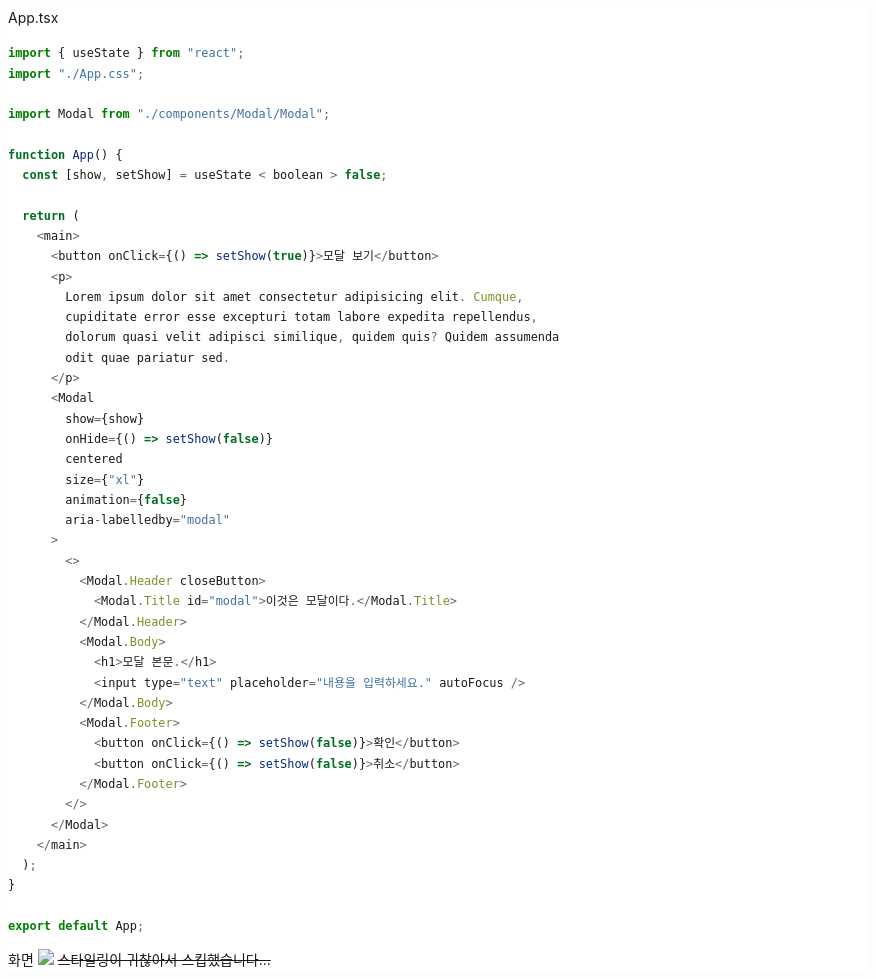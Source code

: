 App.tsx

```javascript
import { useState } from "react";
import "./App.css";

import Modal from "./components/Modal/Modal";

function App() {
  const [show, setShow] = useState < boolean > false;

  return (
    <main>
      <button onClick={() => setShow(true)}>모달 보기</button>
      <p>
        Lorem ipsum dolor sit amet consectetur adipisicing elit. Cumque,
        cupiditate error esse excepturi totam labore expedita repellendus,
        dolorum quasi velit adipisci similique, quidem quis? Quidem assumenda
        odit quae pariatur sed.
      </p>
      <Modal
        show={show}
        onHide={() => setShow(false)}
        centered
        size={"xl"}
        animation={false}
        aria-labelledby="modal"
      >
        <>
          <Modal.Header closeButton>
            <Modal.Title id="modal">이것은 모달이다.</Modal.Title>
          </Modal.Header>
          <Modal.Body>
            <h1>모달 본문.</h1>
            <input type="text" placeholder="내용을 입력하세요." autoFocus />
          </Modal.Body>
          <Modal.Footer>
            <button onClick={() => setShow(false)}>확인</button>
            <button onClick={() => setShow(false)}>취소</button>
          </Modal.Footer>
        </>
      </Modal>
    </main>
  );
}

export default App;
```

화면
![](https://velog.velcdn.com/images/youyoy689/post/aade1064-d503-4965-a433-e8b09acee62a/image.png)
~~스타일링이 귀찮아서 스킵했습니다...~~


  [other: string]: unknown;